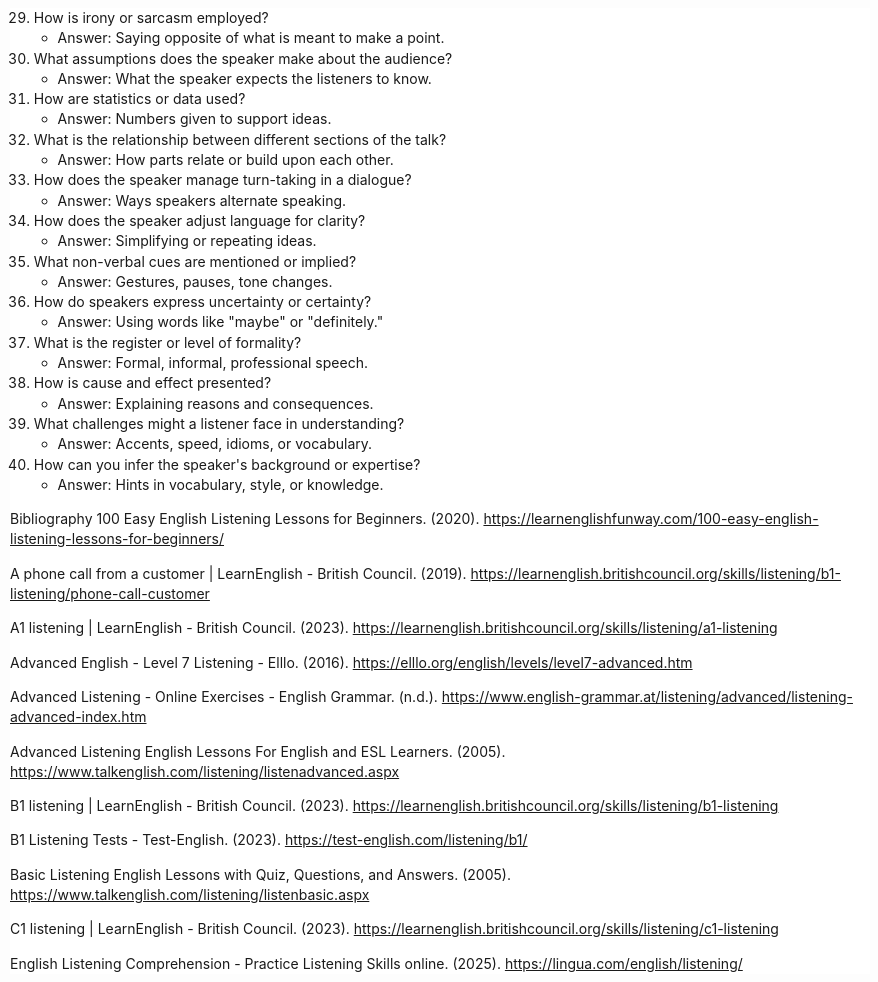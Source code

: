 29. How is irony or sarcasm employed?
    *   Answer: Saying opposite of what is meant to make a point.
30. What assumptions does the speaker make about the audience?
    *   Answer: What the speaker expects the listeners to know.
31. How are statistics or data used?
    *   Answer: Numbers given to support ideas.
32. What is the relationship between different sections of the talk?
    *   Answer: How parts relate or build upon each other.
33. How does the speaker manage turn-taking in a dialogue?
    *   Answer: Ways speakers alternate speaking.
34. How does the speaker adjust language for clarity?
    *   Answer: Simplifying or repeating ideas.
35. What non-verbal cues are mentioned or implied?
    *   Answer: Gestures, pauses, tone changes.
36. How do speakers express uncertainty or certainty?
    *   Answer: Using words like "maybe" or "definitely."
37. What is the register or level of formality?
    *   Answer: Formal, informal, professional speech.
38. How is cause and effect presented?
    *   Answer: Explaining reasons and consequences.
39. What challenges might a listener face in understanding?
    *   Answer: Accents, speed, idioms, or vocabulary.
40. How can you infer the speaker's background or expertise?
    *   Answer: Hints in vocabulary, style, or knowledge.

Bibliography
100 Easy English Listening Lessons for Beginners. (2020). https://learnenglishfunway.com/100-easy-english-listening-lessons-for-beginners/

A phone call from a customer | LearnEnglish - British Council. (2019). https://learnenglish.britishcouncil.org/skills/listening/b1-listening/phone-call-customer

A1 listening | LearnEnglish - British Council. (2023). https://learnenglish.britishcouncil.org/skills/listening/a1-listening

Advanced English - Level 7 Listening - Elllo. (2016). https://elllo.org/english/levels/level7-advanced.htm

Advanced Listening - Online Exercises - English Grammar. (n.d.). https://www.english-grammar.at/listening/advanced/listening-advanced-index.htm

Advanced Listening English Lessons For English and ESL Learners. (2005). https://www.talkenglish.com/listening/listenadvanced.aspx

B1 listening | LearnEnglish - British Council. (2023). https://learnenglish.britishcouncil.org/skills/listening/b1-listening

B1 Listening Tests - Test-English. (2023). https://test-english.com/listening/b1/

Basic Listening English Lessons with Quiz, Questions, and Answers. (2005). https://www.talkenglish.com/listening/listenbasic.aspx

C1 listening | LearnEnglish - British Council. (2023). https://learnenglish.britishcouncil.org/skills/listening/c1-listening

English Listening Comprehension - Practice Listening Skills online. (2025). https://lingua.com/english/listening/
